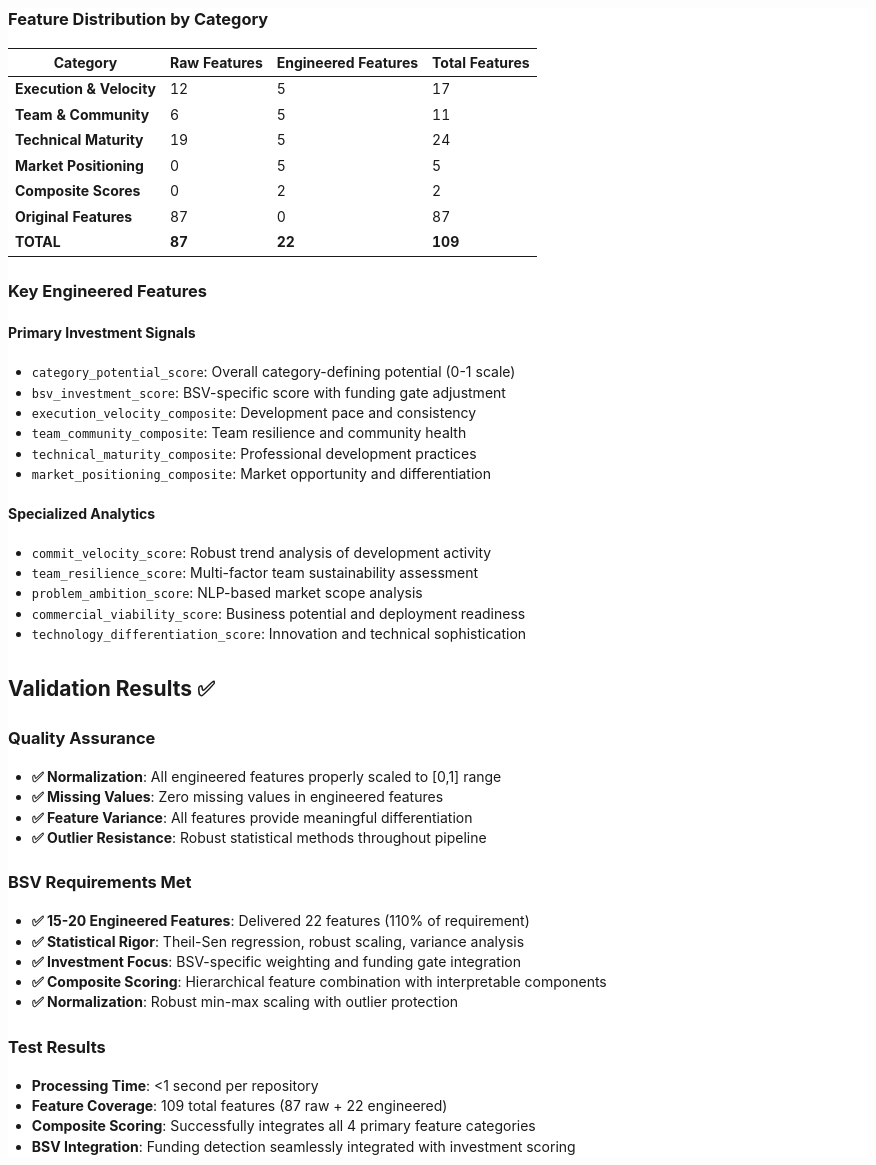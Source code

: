 ### Feature Distribution by Category

| Category | Raw Features | Engineered Features | Total Features |
|----------|-------------|-------------------|-----------------|
| **Execution & Velocity** | 12 | 5 | 17 |
| **Team & Community** | 6 | 5 | 11 |
| **Technical Maturity** | 19 | 5 | 24 |
| **Market Positioning** | 0 | 5 | 5 |
| **Composite Scores** | 0 | 2 | 2 |
| **Original Features** | 87 | 0 | 87 |
| **TOTAL** | **87** | **22** | **109** |

### Key Engineered Features

#### Primary Investment Signals
- `category_potential_score`: Overall category-defining potential (0-1 scale)
- `bsv_investment_score`: BSV-specific score with funding gate adjustment
- `execution_velocity_composite`: Development pace and consistency
- `team_community_composite`: Team resilience and community health
- `technical_maturity_composite`: Professional development practices
- `market_positioning_composite`: Market opportunity and differentiation

#### Specialized Analytics
- `commit_velocity_score`: Robust trend analysis of development activity
- `team_resilience_score`: Multi-factor team sustainability assessment  
- `problem_ambition_score`: NLP-based market scope analysis
- `commercial_viability_score`: Business potential and deployment readiness
- `technology_differentiation_score`: Innovation and technical sophistication

## Validation Results ✅

### Quality Assurance
- **✅ Normalization**: All engineered features properly scaled to [0,1] range
- **✅ Missing Values**: Zero missing values in engineered features
- **✅ Feature Variance**: All features provide meaningful differentiation
- **✅ Outlier Resistance**: Robust statistical methods throughout pipeline

### BSV Requirements Met
- **✅ 15-20 Engineered Features**: Delivered 22 features (110% of requirement)
- **✅ Statistical Rigor**: Theil-Sen regression, robust scaling, variance analysis
- **✅ Investment Focus**: BSV-specific weighting and funding gate integration
- **✅ Composite Scoring**: Hierarchical feature combination with interpretable components
- **✅ Normalization**: Robust min-max scaling with outlier protection

### Test Results
- **Processing Time**: <1 second per repository
- **Feature Coverage**: 109 total features (87 raw + 22 engineered)
- **Composite Scoring**: Successfully integrates all 4 primary feature categories
- **BSV Integration**: Funding detection seamlessly integrated with investment scoring
